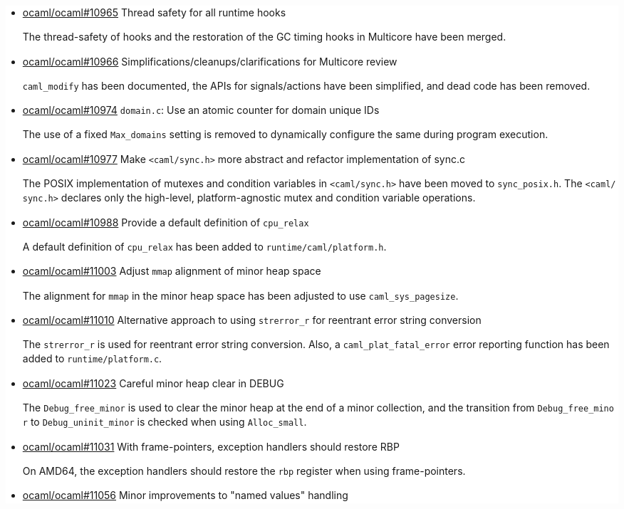 * [ocaml/ocaml#10965](https://github.com/ocaml/ocaml/pull/10965)
  Thread safety for all runtime hooks

  The thread-safety of hooks and the restoration of the GC timing
  hooks in Multicore have been merged.

* [ocaml/ocaml#10966](https://github.com/ocaml/ocaml/pull/10966)
  Simplifications/cleanups/clarifications for Multicore review
  
  `caml_modify` has been documented, the APIs for signals/actions have
  been simplified, and dead code has been removed.

* [ocaml/ocaml#10974](https://github.com/ocaml/ocaml/pull/10974)
  `domain.c`: Use an atomic counter for domain unique IDs
  
  The use of a fixed `Max_domains` setting is removed to dynamically
  configure the same during program execution.
  
* [ocaml/ocaml#10977](https://github.com/ocaml/ocaml/pull/10977)
  Make `<caml/sync.h>` more abstract and refactor implementation of sync.c

  The POSIX implementation of mutexes and condition variables in
  `<caml/sync.h>` have been moved to `sync_posix.h`. The
  `<caml/sync.h>` declares only the high-level, platform-agnostic
  mutex and condition variable operations.

* [ocaml/ocaml#10988](https://github.com/ocaml/ocaml/pull/10988)
  Provide a default definition of `cpu_relax`

  A default definition of `cpu_relax` has been added to
  `runtime/caml/platform.h`.

* [ocaml/ocaml#11003](https://github.com/ocaml/ocaml/pull/11003)
  Adjust `mmap` alignment of minor heap space

  The alignment for `mmap` in the minor heap space has been adjusted
  to use `caml_sys_pagesize`.

* [ocaml/ocaml#11010](https://github.com/ocaml/ocaml/pull/11010)
  Alternative approach to using `strerror_r` for reentrant error string conversion

  The `strerror_r` is used for reentrant error string
  conversion. Also, a `caml_plat_fatal_error` error reporting function
  has been added to `runtime/platform.c`.

* [ocaml/ocaml#11023](https://github.com/ocaml/ocaml/pull/11023)
  Careful minor heap clear in DEBUG

  The `Debug_free_minor` is used to clear the minor heap at the end of
  a minor collection, and the transition from `Debug_free_minor` to
  `Debug_uninit_minor` is checked when using `Alloc_small`.

* [ocaml/ocaml#11031](https://github.com/ocaml/ocaml/pull/11031)
  With frame-pointers, exception handlers should restore RBP

  On AMD64, the exception handlers should restore the `rbp` register
  when using frame-pointers.

* [ocaml/ocaml#11056](https://github.com/ocaml/ocaml/pull/11056)
  Minor improvements to "named values" handling
